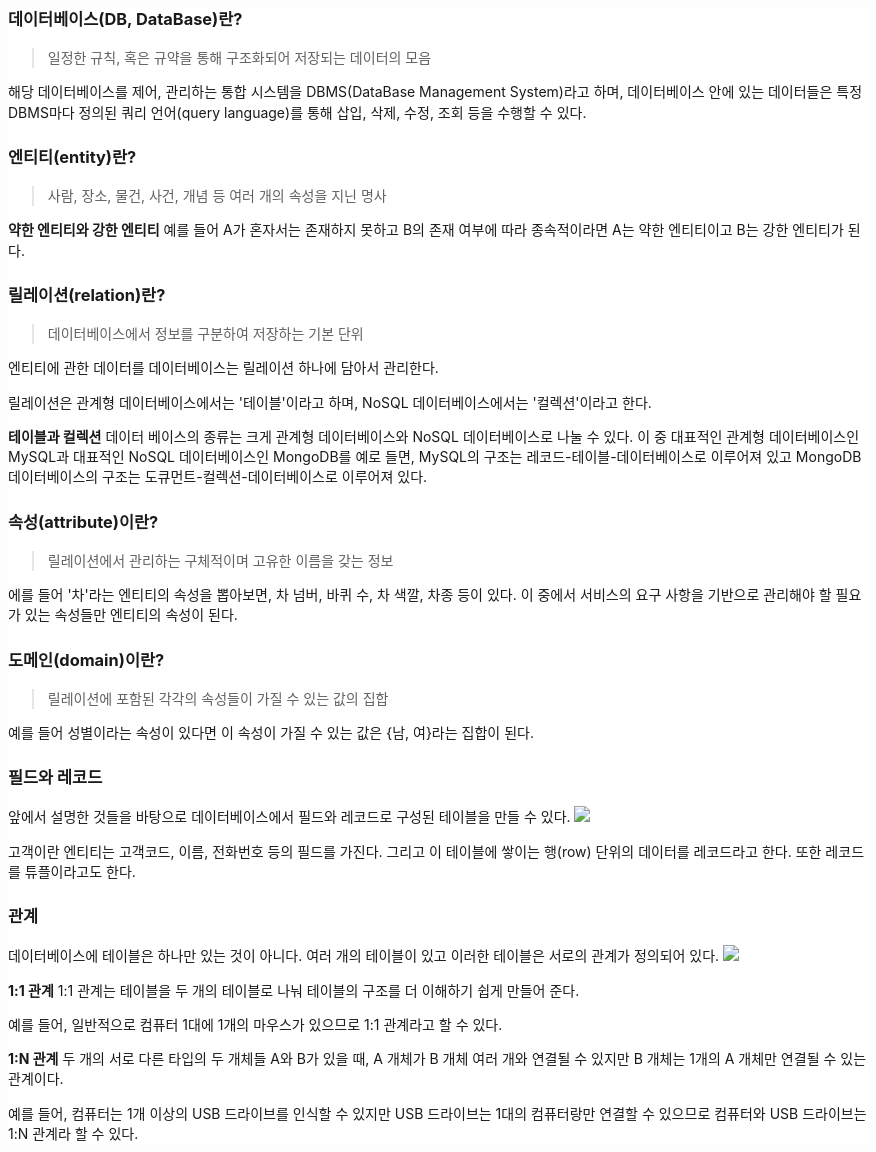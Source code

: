 ### 데이터베이스(DB, DataBase)란?
> 일정한 규칙, 혹은 규약을 통해 구조화되어 저장되는 데이터의 모음

해당 데이터베이스를 제어, 관리하는 통합 시스템을 DBMS(DataBase Management System)라고 하며, 데이터베이스 안에 있는 데이터들은 특정 DBMS마다 정의된 쿼리 언어(query language)를 통해 삽입, 삭제, 수정, 조회 등을 수행할 수 있다.

### 엔티티(entity)란?
>사람, 장소, 물건, 사건, 개념 등 여러 개의 속성을 지닌 명사

**약한 엔티티와 강한 엔티티**
예를 들어 A가 혼자서는 존재하지 못하고 B의 존재 여부에 따라 종속적이라면 A는 약한 엔티티이고 B는 강한 엔티티가 된다.

### 릴레이션(relation)란?
>데이터베이스에서 정보를 구분하여 저장하는 기본 단위

엔티티에 관한 데이터를 데이터베이스는 릴레이션 하나에 담아서 관리한다.

릴레이션은 관계형 데이터베이스에서는 '테이블'이라고 하며, NoSQL 데이터베이스에서는 '컬렉션'이라고 한다.

**테이블과 컬렉션**
데이터 베이스의 종류는 크게 관계형 데이터베이스와 NoSQL 데이터베이스로 나눌 수 있다. 이 중 대표적인 관계형 데이터베이스인 MySQL과 대표적인 NoSQL 데이터베이스인 MongoDB를 예로 들면, MySQL의 구조는 레코드-테이블-데이터베이스로 이루어져 있고 MongoDB 데이터베이스의 구조는 도큐먼트-컬렉션-데이터베이스로 이루어져 있다.

### 속성(attribute)이란?
>릴레이션에서 관리하는 구체적이며 고유한 이름을 갖는 정보

에를 들어 '차'라는 엔티티의 속성을 뽑아보면, 차 넘버, 바퀴 수, 차 색깔, 차종 등이 있다. 이 중에서 서비스의 요구 사항을 기반으로 관리해야 할 필요가 있는 속성들만 엔티티의 속성이 된다.

### 도메인(domain)이란?
>릴레이션에 포함된 각각의 속성들이 가질 수 있는 값의 집합

예를 들어 성별이라는 속성이 있다면 이 속성이 가질 수 있는 값은 {남, 여}라는 집합이 된다.

### 필드와 레코드
앞에서 설명한 것들을 바탕으로 데이터베이스에서 필드와 레코드로 구성된 테이블을 만들 수 있다.
![](https://velog.velcdn.com/images/cnj9912/post/c16b36f4-fe86-4a9c-905a-326b1fdf9bc4/image.png)

고객이란 엔티티는 고객코드, 이름, 전화번호 등의 필드를 가진다. 그리고 이 테이블에 쌓이는 행(row) 단위의 데이터를 레코드라고 한다. 또한 레코드를 튜플이라고도 한다.

### 관계
데이터베이스에 테이블은 하나만 있는 것이 아니다. 여러 개의 테이블이 있고 이러한 테이블은 서로의 관계가 정의되어 있다.
![](https://velog.velcdn.com/images/cnj9912/post/3edc6d9e-66cf-4ce2-9ece-ae2a48fb24f8/image.png)

**1:1 관계**
1:1 관계는 테이블을 두 개의 테이블로 나눠 테이블의 구조를 더 이해하기 쉽게 만들어 준다.

예를 들어, 일반적으로 컴퓨터 1대에 1개의 마우스가 있으므로 1:1 관계라고 할 수 있다.

**1:N 관계**
두 개의 서로 다른 타입의 두 개체들 A와 B가 있을 때, A 개체가 B 개체 여러 개와 연결될 수 있지만 B 개체는 1개의 A 개체만 연결될 수 있는 관계이다.

예를 들어, 컴퓨터는 1개 이상의 USB 드라이브를 인식할 수 있지만 USB 드라이브는 1대의 컴퓨터랑만 연결할 수 있으므로 컴퓨터와 USB 드라이브는 1:N 관계라 할 수 있다.
